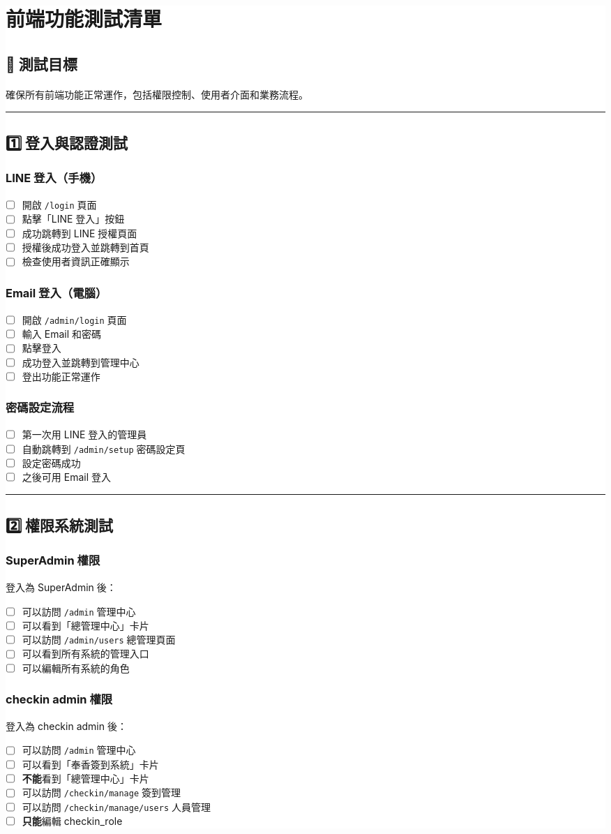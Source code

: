 # 前端功能測試清單

## 🎯 測試目標
確保所有前端功能正常運作，包括權限控制、使用者介面和業務流程。

---

## 1️⃣ 登入與認證測試

### LINE 登入（手機）
- [ ] 開啟 `/login` 頁面
- [ ] 點擊「LINE 登入」按鈕
- [ ] 成功跳轉到 LINE 授權頁面
- [ ] 授權後成功登入並跳轉到首頁
- [ ] 檢查使用者資訊正確顯示

### Email 登入（電腦）
- [ ] 開啟 `/admin/login` 頁面
- [ ] 輸入 Email 和密碼
- [ ] 點擊登入
- [ ] 成功登入並跳轉到管理中心
- [ ] 登出功能正常運作

### 密碼設定流程
- [ ] 第一次用 LINE 登入的管理員
- [ ] 自動跳轉到 `/admin/setup` 密碼設定頁
- [ ] 設定密碼成功
- [ ] 之後可用 Email 登入

---

## 2️⃣ 權限系統測試

### SuperAdmin 權限
登入為 SuperAdmin 後：
- [ ] 可以訪問 `/admin` 管理中心
- [ ] 可以看到「總管理中心」卡片
- [ ] 可以訪問 `/admin/users` 總管理頁面
- [ ] 可以看到所有系統的管理入口
- [ ] 可以編輯所有系統的角色

### checkin admin 權限
登入為 checkin admin 後：
- [ ] 可以訪問 `/admin` 管理中心
- [ ] 可以看到「奉香簽到系統」卡片
- [ ] **不能**看到「總管理中心」卡片
- [ ] 可以訪問 `/checkin/manage` 簽到管理
- [ ] 可以訪問 `/checkin/manage/users` 人員管理
- [ ] **只能**編輯 checkin_role
